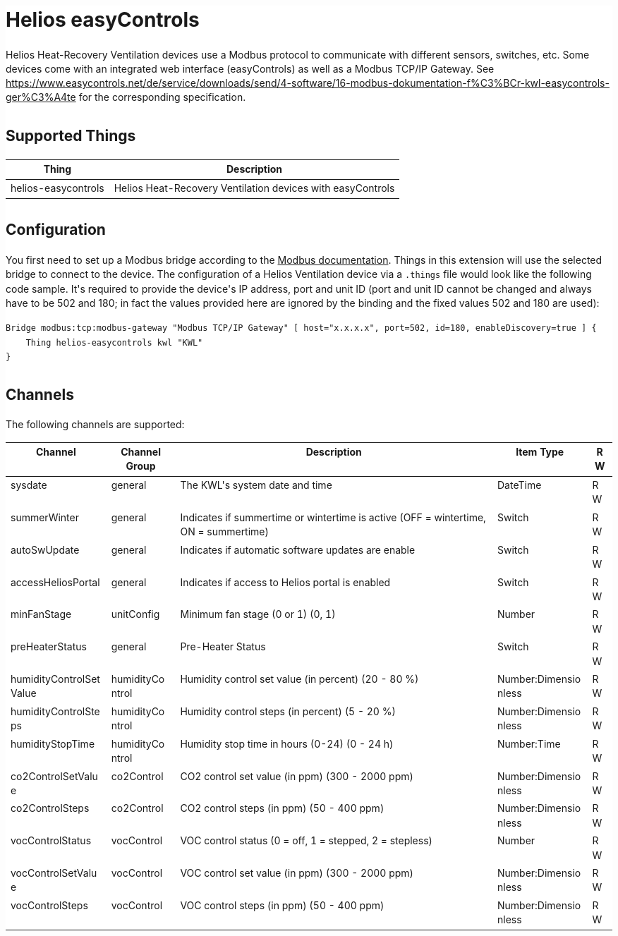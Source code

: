 # Helios easyControls

Helios Heat-Recovery Ventilation devices use a Modbus protocol to communicate with different sensors, switches, etc. Some devices come with an integrated web interface (easyControls) as well as a Modbus TCP/IP Gateway.
See https://www.easycontrols.net/de/service/downloads/send/4-software/16-modbus-dokumentation-f%C3%BCr-kwl-easycontrols-ger%C3%A4te for the corresponding specification.

## Supported Things

| Thing               | Description                                                |
|---------------------|------------------------------------------------------------|
| helios-easycontrols | Helios Heat-Recovery Ventilation devices with easyControls |

## Configuration

You first need to set up a Modbus bridge according to the [Modbus documentation](https://www.openhab.org/addons/bindings/modbus/).
Things in this extension will use the selected bridge to connect to the device.
The configuration of a Helios Ventilation device via a `.things` file would look like the following code sample.
It's required to provide the device's IP address, port and unit ID (port and unit ID cannot be changed and always have to be 502 and 180; in fact the values provided here are ignored by the binding and the fixed values 502 and 180 are used):

```
Bridge modbus:tcp:modbus-gateway "Modbus TCP/IP Gateway" [ host="x.x.x.x", port=502, id=180, enableDiscovery=true ] {
    Thing helios-easycontrols kwl "KWL"
}
```

## Channels

The following channels are supported:

| Channel                          | Channel Group   | Description                                                                                                                      | Item Type                | RW | 
| -------------------------------- | --------------- | -------------------------------------------------------------------------------------------------------------------------------- | ------------------------ | -- | 
| sysdate                          | general         | The KWL's system date and time                                                                                                   | DateTime                 | RW | 
| summerWinter                     | general         | Indicates if summertime or wintertime is active (OFF = wintertime, ON = summertime)                                              | Switch                   | RW | 
| autoSwUpdate                     | general         | Indicates if automatic software updates are enable                                                                               | Switch                   | RW | 
| accessHeliosPortal               | general         | Indicates if access to Helios portal is enabled                                                                                  | Switch                   | RW | 
| minFanStage                      | unitConfig      | Minimum fan stage (0 or 1) (0, 1)                                                                                                | Number                   | RW | 
| preHeaterStatus                  | general         | Pre-Heater Status                                                                                                                | Switch                   | RW | 
| humidityControlSetValue          | humidityControl | Humidity control set value (in percent) (20 - 80 %)                                                                              | Number:Dimensionless     | RW | 
| humidityControlSteps             | humidityControl | Humidity control steps (in percent) (5 - 20 %)                                                                                   | Number:Dimensionless     | RW | 
| humidityStopTime                 | humidityControl | Humidity stop time in hours (0-24) (0 - 24 h)                                                                                    | Number:Time              | RW | 
| co2ControlSetValue               | co2Control      | CO2 control set value (in ppm) (300 - 2000 ppm)                                                                                  | Number:Dimensionless     | RW | 
| co2ControlSteps                  | co2Control      | CO2 control steps (in ppm) (50 - 400 ppm)                                                                                        | Number:Dimensionless     | RW | 
| vocControlStatus                 | vocControl      | VOC control status (0 = off, 1 = stepped, 2 = stepless)                                                                          | Number                   | RW | 
| vocControlSetValue               | vocControl      | VOC control set value (in ppm) (300 - 2000 ppm)                                                                                  | Number:Dimensionless     | RW | 
| vocControlSteps                  | vocControl      | VOC control steps (in ppm) (50 - 400 ppm)                                                                                        | Number:Dimensionless     | RW | 